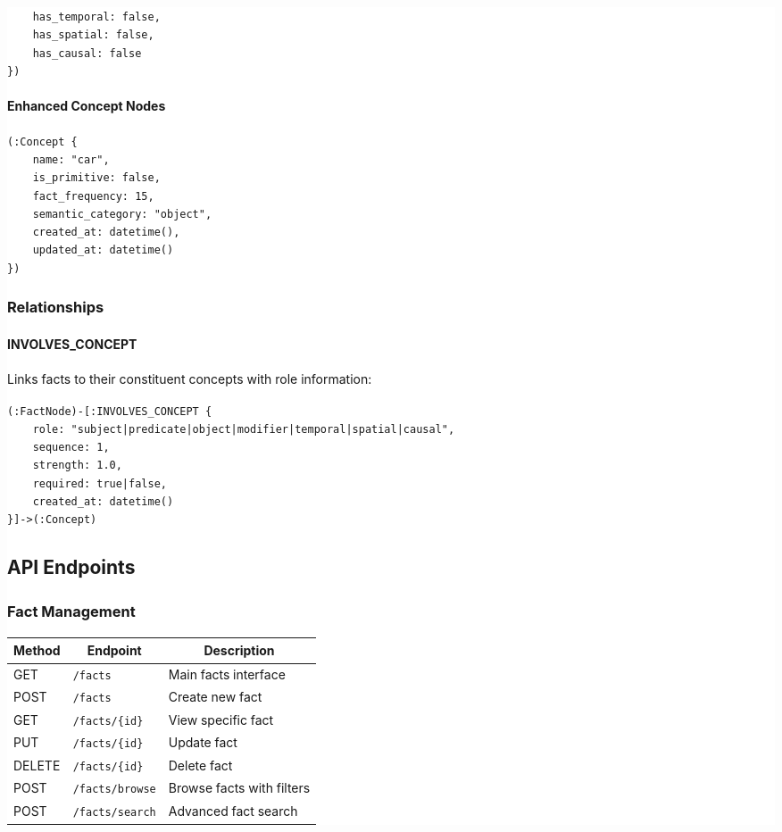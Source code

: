```cypher
    has_temporal: false,
    has_spatial: false,
    has_causal: false
})
```

#### Enhanced Concept Nodes
```cypher
(:Concept {
    name: "car",
    is_primitive: false,
    fact_frequency: 15,
    semantic_category: "object",
    created_at: datetime(),
    updated_at: datetime()
})
```

### Relationships

#### INVOLVES_CONCEPT
Links facts to their constituent concepts with role information:
```cypher
(:FactNode)-[:INVOLVES_CONCEPT {
    role: "subject|predicate|object|modifier|temporal|spatial|causal",
    sequence: 1,
    strength: 1.0,
    required: true|false,
    created_at: datetime()
}]->(:Concept)
```

## API Endpoints

### Fact Management

| Method | Endpoint | Description |
|--------|----------|-------------|
| GET | `/facts` | Main facts interface |
| POST | `/facts` | Create new fact |
| GET | `/facts/{id}` | View specific fact |
| PUT | `/facts/{id}` | Update fact |
| DELETE | `/facts/{id}` | Delete fact |
| POST | `/facts/browse` | Browse facts with filters |
| POST | `/facts/search` | Advanced fact search |
